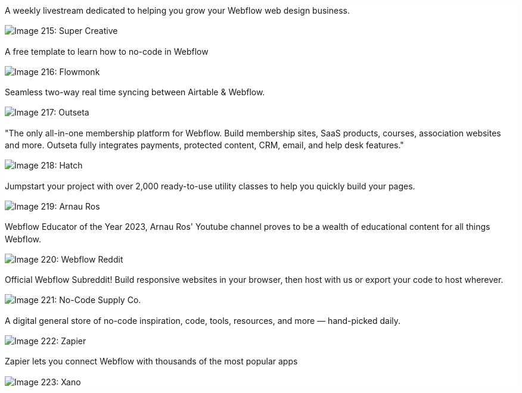 A weekly livestream dedicated to helping you grow your Webflow web design business.

![Image 215: Super Creative](https://cdn.prod.website-files.com/6552fa0e9db1071c9d279ba9/6653ff5f5992e72b7dbd850d_Super-Creative.png)

[](https://www.supercreative.design/download/learnflow/?via=webflowtools.com)

A free template to learn how to no-code in Webflow

![Image 216: Flowmonk](https://cdn.prod.website-files.com/6552fa0e9db1071c9d279ba9/6653ff95de89fdc38e7ae786_Flowmonk.png)

[](https://www.flowmonk.com/?via=webflowtools.com)

Seamless two-way real time syncing between Airtable & Webflow.

![Image 217: Outseta](https://cdn.prod.website-files.com/6552fa0e9db1071c9d279ba9/6653ff8cbeb3eb0c1f3805cc_Outseta.png)

[](https://www.outseta.com/?via=webflowtools.com)

"The only all-in-one membership platform for Webflow. Build membership sites, SaaS products, courses, association websites and more. Outseta fully integrates payments, protected content, CRM, email, and help desk features."

![Image 218: Hatch](https://cdn.prod.website-files.com/6552fa0e9db1071c9d279ba9/6653ff8672f52b935726bce3_Hatch.png)

[](https://hatch-framework.webflow.io/?via=webflowtools.com)

Jumpstart your project with over 2,000 ready-to-use utility classes to help you quickly build your pages.

![Image 219: Arnau Ros](https://cdn.prod.website-files.com/6552fa0e9db1071c9d279ba9/6653ff81b6d1a677b2e4e552_ArnauRos.png)

[](https://www.youtube.com/c/ArnauRos/about/?via=webflowtools.com)

Webflow Educator of the Year 2023, Arnau Ros' Youtube channel proves to be a wealth of educational content for all things Webflow.

![Image 220: Webflow Reddit](https://cdn.prod.website-files.com/6552fa0e9db1071c9d279ba9/6654003cec6bdf8e71745773_Webflow.png)

[](https://www.reddit.com/r/webflow/?via=webflowtools.com)

Official Webflow Subreddit! Build responsive websites in your browser, then host with us or export your code to host wherever.

![Image 221: No-Code Supply Co.](https://cdn.prod.website-files.com/6552fa0e9db1071c9d279ba9/6667a91b573c41e8adc813c7_No-Code-Supply-Co.svg)

[](https://www.nocodesupply.co/?via=webflowtools.com)

A digital general store of no-code inspiration, code, tools, resources, and more — hand-picked daily.

![Image 222: Zapier](https://cdn.prod.website-files.com/6552fa0e9db1071c9d279ba9/66540032011c06a8aeaaaaa3_Zapier.png)

[](https://zapier.com/apps/webflow/integrations/?via=webflowtools.com)

Zapier lets you connect Webflow with thousands of the most popular apps

![Image 223: Xano](https://cdn.prod.website-files.com/6552fa0e9db1071c9d279ba9/6654000563541343daa8884d_Xano.png)
